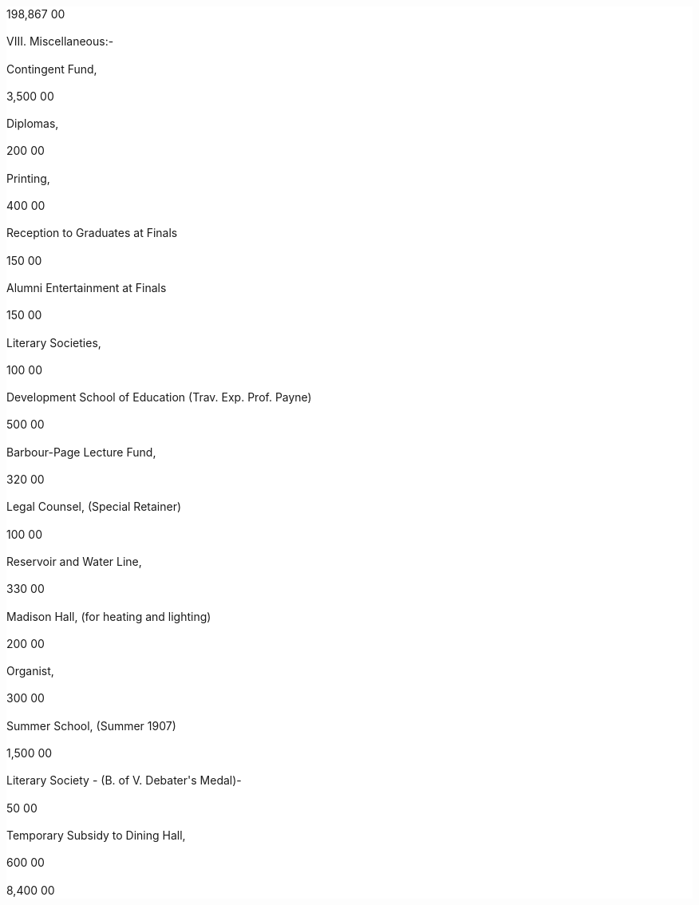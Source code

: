 198,867 00

VIII. Miscellaneous:-

Contingent Fund,

3,500 00

Diplomas,

200 00

Printing,

400 00

Reception to Graduates at Finals

150 00

Alumni Entertainment at Finals

150 00

Literary Societies,

100 00

Development School of Education (Trav. Exp. Prof. Payne)

500 00

Barbour-Page Lecture Fund,

320 00

Legal Counsel, (Special Retainer)

100 00

Reservoir and Water Line,

330 00

Madison Hall, (for heating and lighting)

200 00

Organist,

300 00

Summer School, (Summer 1907)

1,500 00

Literary Society - (B. of V. Debater's Medal)-

50 00

Temporary Subsidy to Dining Hall,

600 00

8,400 00
